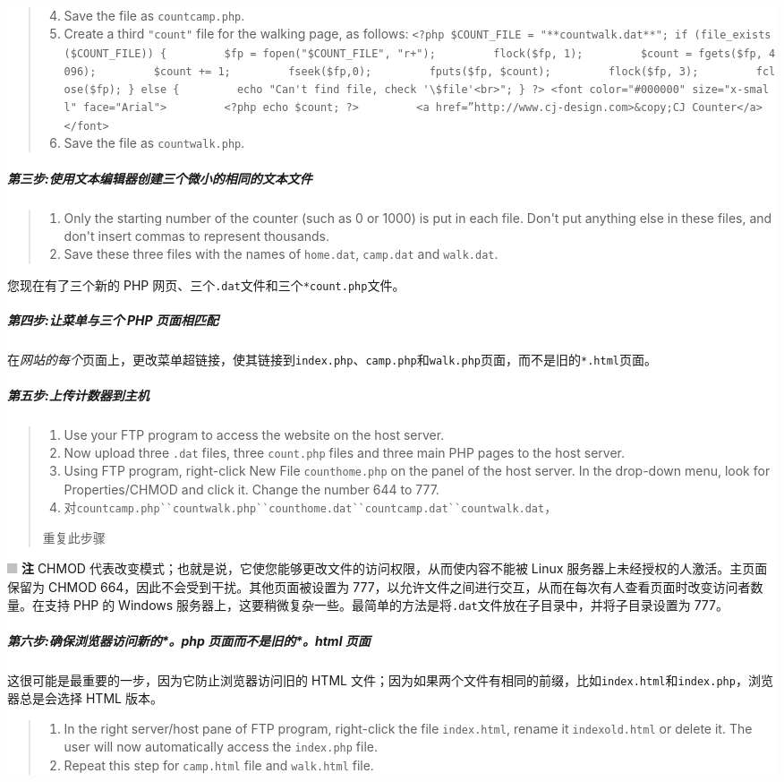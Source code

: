 > 4.  Save the file as `countcamp.php`.
> 5.  Create a third `"count"` file for the walking page, as follows: `<?php
>     $COUNT_FILE = "**countwalk.dat**";
>     if (file_exists($COUNT_FILE)) {
>             $fp = fopen("$COUNT_FILE", "r+");
>             flock($fp, 1);
>             $count = fgets($fp, 4096);
>             $count += 1;
>             fseek($fp,0);
>             fputs($fp, $count);
>             flock($fp, 3);
>             fclose($fp);
>     } else {
>             echo "Can't find file, check '\$file'<br>";
>     }
>     ?>
>     <font color="#000000" size="x-small" face="Arial">
>             <?php echo $count; ?>
>             <a href=”http://www.cj-design.com>&copy;CJ Counter</a>
>     </font>`
> 6.  Save the file as `countwalk.php`.

##### 第三步:使用文本编辑器创建三个微小的相同的文本文件

> 1.  Only the starting number of the counter (such as 0 or 1000) is put in each file. Don't put anything else in these files, and don't insert commas to represent thousands.
> 2.  Save these three files with the names of `home.dat`, `camp.dat` and `walk.dat`.

您现在有了三个新的 PHP 网页、三个`.dat`文件和三个`*count.php`文件。

##### 第四步:让菜单与三个 PHP 页面相匹配

在*网站的每个*页面上，更改菜单超链接，使其链接到`index.php`、`camp.php`和`walk.php`页面，而不是旧的`*.html`页面。

##### 第五步:上传计数器到主机

> 1.  Use your FTP program to access the website on the host server.
> 2.  Now upload three `.dat` files, three `count.php` files and three main PHP pages to the host server.
> 3.  Using FTP program, right-click New File `counthome.php` on the panel of the host server. In the drop-down menu, look for Properties/CHMOD and click it. Change the number 644 to 777.
> 4.  对`countcamp.php``countwalk.php``counthome.dat``countcamp.dat``countwalk.dat`，
> 
> 重复此步骤

![imates](img/square.jpg) **注** CHMOD 代表改变模式；也就是说，它使您能够更改文件的访问权限，从而使内容不能被 Linux 服务器上未经授权的人激活。主页面保留为 CHMOD 664，因此不会受到干扰。其他页面被设置为 777，以允许文件之间进行交互，从而在每次有人查看页面时改变访问者数量。在支持 PHP 的 Windows 服务器上，这要稍微复杂一些。最简单的方法是将`.dat`文件放在子目录中，并将子目录设置为 777。

##### 第六步:确保浏览器访问新的*。php 页面而不是旧的*。html 页面

这很可能是最重要的一步，因为它防止浏览器访问旧的 HTML 文件；因为如果两个文件有相同的前缀，比如`index.html`和`index.php`，浏览器总是会选择 HTML 版本。

> 1.  In the right server/host pane of FTP program, right-click the file `index.html`, rename it `indexold.html` or delete it. The user will now automatically access the `index.php` file.
> 2.  Repeat this step for `camp.html` file and `walk.html` file.
